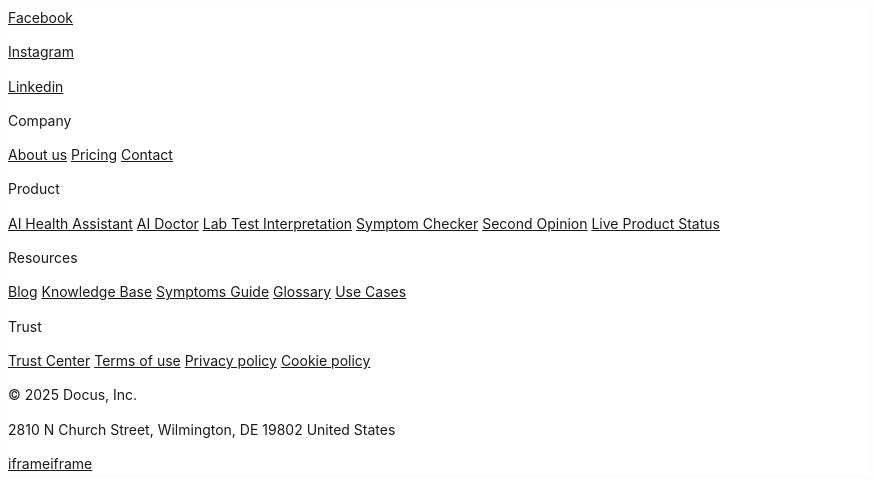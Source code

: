 [Facebook](https://www.facebook.com/docusai)

[Instagram](https://www.instagram.com/docus.ai/)

[Linkedin](https://www.linkedin.com/company/docusai/)

Company

[About us](https://docus.ai/about-us) [Pricing](https://docus.ai/pricing) [Contact](https://docus.ai/contact)

Product

[AI Health Assistant](https://docus.ai/ai-health-assistant) [AI Doctor](https://docus.ai/ai-doctor) [Lab Test Interpretation](https://docus.ai/lab-test-interpretation) [Symptom Checker](https://docus.ai/symptom-checker) [Second Opinion](https://docus.ai/second-opinion) [Live Product Status](https://docus.statuspage.io/)

Resources

[Blog](https://docus.ai/blog) [Knowledge Base](https://docus.ai/knowledge-base) [Symptoms Guide](https://docus.ai/symptoms-guide) [Glossary](https://docus.ai/glossary) [Use Cases](https://docus.ai/use-cases)

Trust

[Trust Center](https://trust.docus.ai/) [Terms of use](https://docus.ai/terms-of-use) [Privacy policy](https://docus.ai/privacy-policy) [Cookie policy](https://docus.ai/cookie-policy)

© 2025 Docus, Inc.

2810 N Church Street, Wilmington, DE 19802 United States

[iframe](https://td.doubleclick.net/td/ga/rul?tid=G-C1NR4HEC74&gacid=965874616.1741386746&gtm=45je5362v874030715z8849365654za200zb849365654&dma=0&gcs=G1--&gcd=13l3l3R3l5l1&npa=0&pscdl=noapi&aip=1&fledge=1&frm=0&tag_exp=102015666~102067808~102482433~102539968~102587591~102640600~102717422~102788824~102825836&z=411393008)[iframe](https://td.doubleclick.net/td/rul/11076298198?random=1741386746235&cv=11&fst=1741386746235&fmt=3&bg=ffffff&guid=ON&async=1&gtm=45je5362v874030715z8849365654za200zb849365654&gcd=13l3l3R3l5l1&dma=0&tag_exp=102015666~102067808~102482433~102539968~102587591~102640600~102717422~102788824~102825836&u_w=1280&u_h=1024&url=https%3A%2F%2Fdocus.ai%2Fsymptoms-guide%2Fachilles-bursitis&hn=www.googleadservices.com&frm=0&tiba=Achilles%20Bursitis%3A%20Causes%2C%20Prevention%2C%20and%20Treatments&npa=0&pscdl=noapi&auid=60175337.1741386746&uaa=&uab=&uafvl=&uamb=0&uam=&uap=&uapv=&uaw=0&fledge=1&data=event%3Dgtag.config)